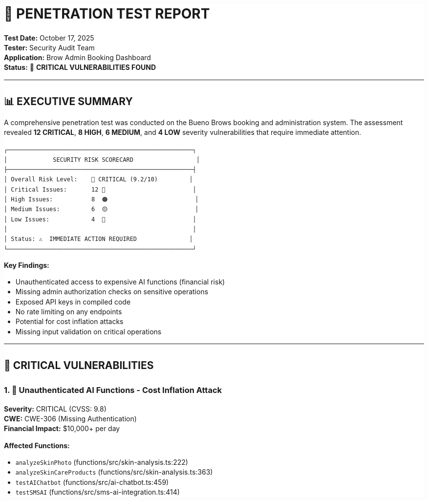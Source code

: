 # 🔐 PENETRATION TEST REPORT
**Test Date:** October 17, 2025  
**Tester:** Security Audit Team  
**Application:** Brow Admin Booking Dashboard  
**Status:** 🔴 **CRITICAL VULNERABILITIES FOUND**

---

## 📊 EXECUTIVE SUMMARY

A comprehensive penetration test was conducted on the Bueno Brows booking and administration system. The assessment revealed **12 CRITICAL**, **8 HIGH**, **6 MEDIUM**, and **4 LOW** severity vulnerabilities that require immediate attention.

```
┌─────────────────────────────────────────────────────┐
│             SECURITY RISK SCORECARD                  │
├─────────────────────────────────────────────────────┤
│ Overall Risk Level:    🔴 CRITICAL (9.2/10)         │
│ Critical Issues:       12 🔴                         │
│ High Issues:           8  🟠                         │
│ Medium Issues:         6  🟡                         │
│ Low Issues:            4  🔵                         │
│                                                     │
│ Status: ⚠️  IMMEDIATE ACTION REQUIRED               │
└─────────────────────────────────────────────────────┘
```

**Key Findings:**
- Unauthenticated access to expensive AI functions (financial risk)
- Missing admin authorization checks on sensitive operations
- Exposed API keys in compiled code
- No rate limiting on any endpoints
- Potential for cost inflation attacks
- Missing input validation on critical operations

---

## 🔴 CRITICAL VULNERABILITIES

### 1. 🔴 Unauthenticated AI Functions - Cost Inflation Attack
**Severity:** CRITICAL (CVSS: 9.8)  
**CWE:** CWE-306 (Missing Authentication)  
**Financial Impact:** $10,000+ per day

**Affected Functions:**
- `analyzeSkinPhoto` (functions/src/skin-analysis.ts:222)
- `analyzeSkinCareProducts` (functions/src/skin-analysis.ts:363)
- `testAIChatbot` (functions/src/ai-chatbot.ts:459)
- `testSMSAI` (functions/src/sms-ai-integration.ts:414)
